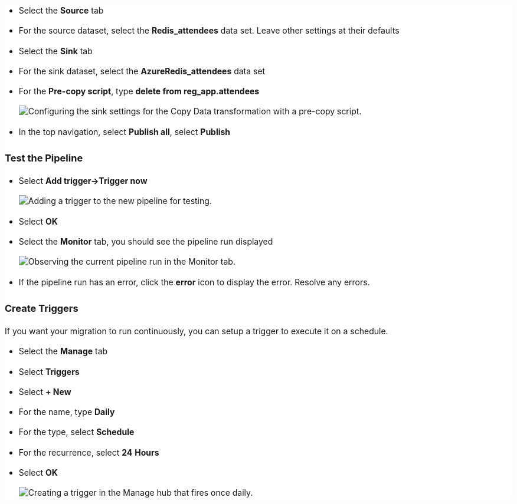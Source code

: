 -   Select the **Source** tab

-   For the source dataset, select the **Redis_attendees** data
    set. Leave other settings at their defaults

-   Select the **Sink** tab

-   For the sink dataset, select the **AzureRedis_attendees** data
    set

-   For the **Pre-copy script**, type **delete from reg_app.attendees**

    ![Configuring the sink settings for the Copy Data transformation
    with a pre-copy
    script.](./media/Sink_Destination_Pipeline.png "Sink settings for Copy Data transformation")

-   In the top navigation, select **Publish all**, select **Publish**

### Test the Pipeline

-   Select **Add trigger-\>Trigger now**

    ![Adding a trigger to the new pipeline for
    testing.](./media/ADF_Trigger_Run.png "Testing the pipeline")

-   Select **OK**

-   Select the **Monitor** tab, you should see the pipeline run
    displayed

    ![Observing the current pipeline run in the Monitor
    tab.](./media/ADF_Status_Of_Run.png "Pipeline run status")

-   If the pipeline run has an error, click the **error** icon to
    display the error. Resolve any errors.

### Create Triggers

If you want your migration to run continuously, you can setup a trigger
to execute it on a schedule.

-   Select the **Manage** tab

-   Select **Triggers**

-   Select **+ New**

-   For the name, type **Daily**

-   For the type, select **Schedule**

-   For the recurrence, select **24** **Hours**

-   Select **OK**

    ![Creating a trigger in the Manage hub that fires once
    daily.](./media/ADF_Trigger_Daily.png "Daily pipeline trigger")
